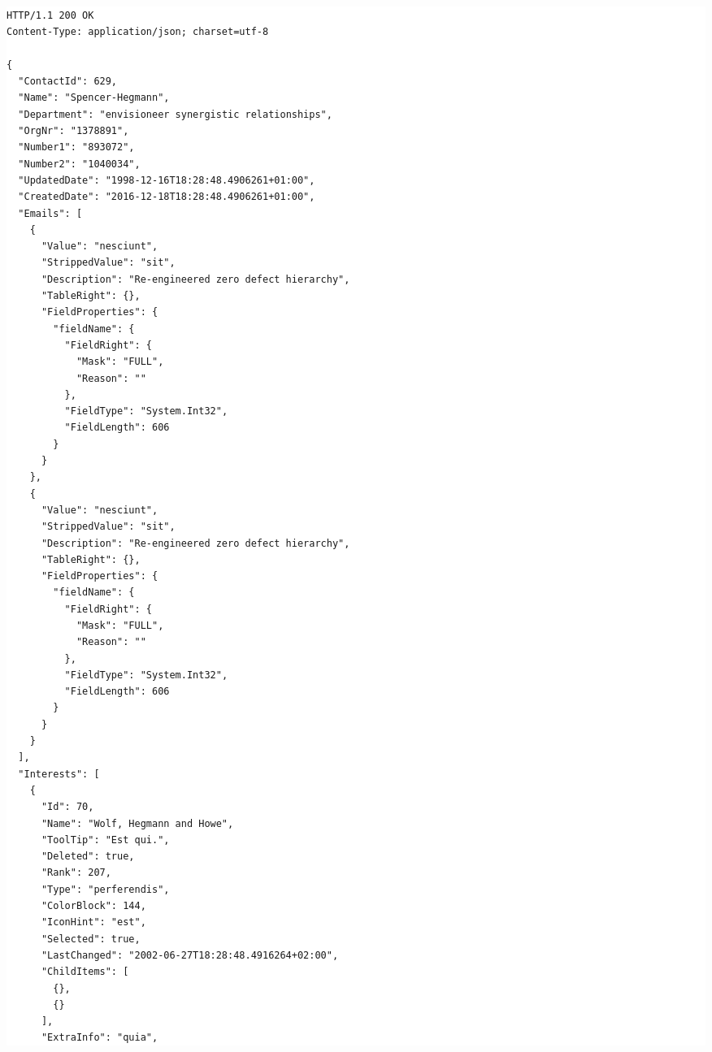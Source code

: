 ```http_
HTTP/1.1 200 OK
Content-Type: application/json; charset=utf-8

{
  "ContactId": 629,
  "Name": "Spencer-Hegmann",
  "Department": "envisioneer synergistic relationships",
  "OrgNr": "1378891",
  "Number1": "893072",
  "Number2": "1040034",
  "UpdatedDate": "1998-12-16T18:28:48.4906261+01:00",
  "CreatedDate": "2016-12-18T18:28:48.4906261+01:00",
  "Emails": [
    {
      "Value": "nesciunt",
      "StrippedValue": "sit",
      "Description": "Re-engineered zero defect hierarchy",
      "TableRight": {},
      "FieldProperties": {
        "fieldName": {
          "FieldRight": {
            "Mask": "FULL",
            "Reason": ""
          },
          "FieldType": "System.Int32",
          "FieldLength": 606
        }
      }
    },
    {
      "Value": "nesciunt",
      "StrippedValue": "sit",
      "Description": "Re-engineered zero defect hierarchy",
      "TableRight": {},
      "FieldProperties": {
        "fieldName": {
          "FieldRight": {
            "Mask": "FULL",
            "Reason": ""
          },
          "FieldType": "System.Int32",
          "FieldLength": 606
        }
      }
    }
  ],
  "Interests": [
    {
      "Id": 70,
      "Name": "Wolf, Hegmann and Howe",
      "ToolTip": "Est qui.",
      "Deleted": true,
      "Rank": 207,
      "Type": "perferendis",
      "ColorBlock": 144,
      "IconHint": "est",
      "Selected": true,
      "LastChanged": "2002-06-27T18:28:48.4916264+02:00",
      "ChildItems": [
        {},
        {}
      ],
      "ExtraInfo": "quia",
```